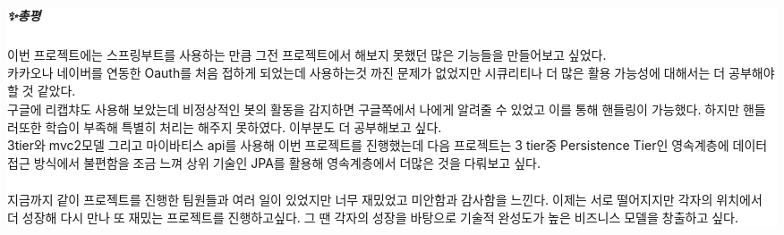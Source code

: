 


##### ✨총평 
이번 프로젝트에는 스프링부트를 사용하는 만큼 그전 프로젝트에서 해보지 못했던 많은 기능들을 만들어보고 싶었다.<br>
카카오나 네이버를 연동한 Oauth를 처음 접하게 되었는데 사용하는것 까진 문제가 없었지만 시큐리티나 더 많은 활용 가능성에 대해서는 더 공부해야할 것 같았다.<br>
구글에 리캡챠도 사용해 보았는데 비정상적인 봇의 활동을 감지하면 구글쪽에서 나에게 알려줄 수 있었고 이를 통해 핸들링이 가능했다. 하지만 핸들러또한 학습이 부족해 특별히 처리는 해주지 못하였다.
이부분도 더 공부해보고 싶다.
<br>
3tier와 mvc2모델 그리고 마이바티스 api를 사용해 이번 프로젝트를 진행했는데 다음 프로젝트는 3 tier중 Persistence Tier인 영속계층에 데이터 접근 방식에서 불편함을 조금 느껴
상위 기술인 JPA를 활용해 영속계층에서 더많은 것을 다뤄보고 싶다.
<br><br>
지금까지 같이 프로젝트를 진행한 팀원들과 여러 일이 있었지만 너무 재밌었고 미안함과 감사함을 느낀다. 이제는 서로 떨어지지만 각자의 위치에서 더 성장해 다시 만나 또 재밌는 프로젝트를 진행하고싶다. 그 땐 각자의 성장을 바탕으로 기술적 완성도가 높은 비즈니스 모델을 창출하고 싶다.
